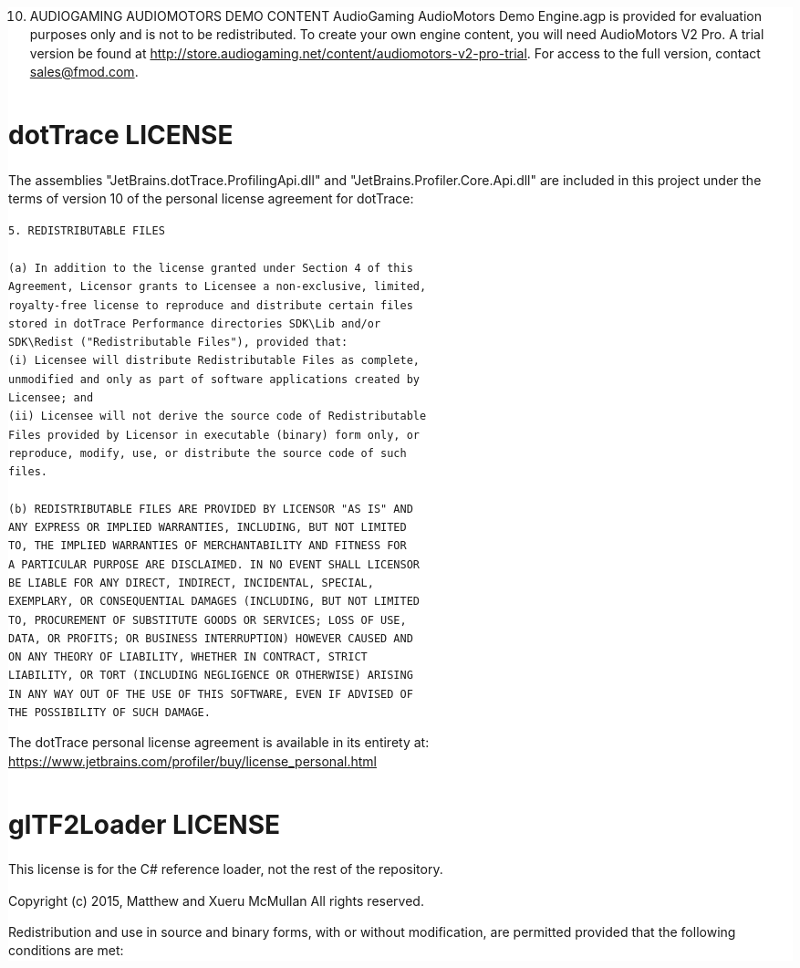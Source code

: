 10.	AUDIOGAMING AUDIOMOTORS DEMO CONTENT
AudioGaming AudioMotors Demo Engine.agp is provided for evaluation purposes
only and is not to be redistributed. To create your own engine content, you
will need AudioMotors V2 Pro. A trial version be found at
http://store.audiogaming.net/content/audiomotors-v2-pro-trial. For access to
the full version, contact sales@fmod.com.

# dotTrace LICENSE

The assemblies "JetBrains.dotTrace.ProfilingApi.dll" and 
"JetBrains.Profiler.Core.Api.dll" are included in this project
under the terms of version 10 of the personal license agreement for dotTrace:

    5. REDISTRIBUTABLE FILES

    (a) In addition to the license granted under Section 4 of this 
    Agreement, Licensor grants to Licensee a non-exclusive, limited,
    royalty-free license to reproduce and distribute certain files 
    stored in dotTrace Performance directories SDK\Lib and/or 
    SDK\Redist ("Redistributable Files"), provided that:
    (i) Licensee will distribute Redistributable Files as complete, 
    unmodified and only as part of software applications created by 
    Licensee; and
    (ii) Licensee will not derive the source code of Redistributable 
    Files provided by Licensor in executable (binary) form only, or 
    reproduce, modify, use, or distribute the source code of such 
    files.

    (b) REDISTRIBUTABLE FILES ARE PROVIDED BY LICENSOR "AS IS" AND 
    ANY EXPRESS OR IMPLIED WARRANTIES, INCLUDING, BUT NOT LIMITED 
    TO, THE IMPLIED WARRANTIES OF MERCHANTABILITY AND FITNESS FOR 
    A PARTICULAR PURPOSE ARE DISCLAIMED. IN NO EVENT SHALL LICENSOR 
    BE LIABLE FOR ANY DIRECT, INDIRECT, INCIDENTAL, SPECIAL, 
    EXEMPLARY, OR CONSEQUENTIAL DAMAGES (INCLUDING, BUT NOT LIMITED 
    TO, PROCUREMENT OF SUBSTITUTE GOODS OR SERVICES; LOSS OF USE, 
    DATA, OR PROFITS; OR BUSINESS INTERRUPTION) HOWEVER CAUSED AND 
    ON ANY THEORY OF LIABILITY, WHETHER IN CONTRACT, STRICT 
    LIABILITY, OR TORT (INCLUDING NEGLIGENCE OR OTHERWISE) ARISING 
    IN ANY WAY OUT OF THE USE OF THIS SOFTWARE, EVEN IF ADVISED OF 
    THE POSSIBILITY OF SUCH DAMAGE.

The dotTrace personal license agreement is available in its entirety at: 
https://www.jetbrains.com/profiler/buy/license_personal.html

# glTF2Loader LICENSE

This license is for the C# reference loader, not the rest of the repository.

Copyright (c) 2015, Matthew and Xueru McMullan All rights reserved.

Redistribution and use in source and binary forms, with or without modification, 
are permitted provided that the following conditions are met:
